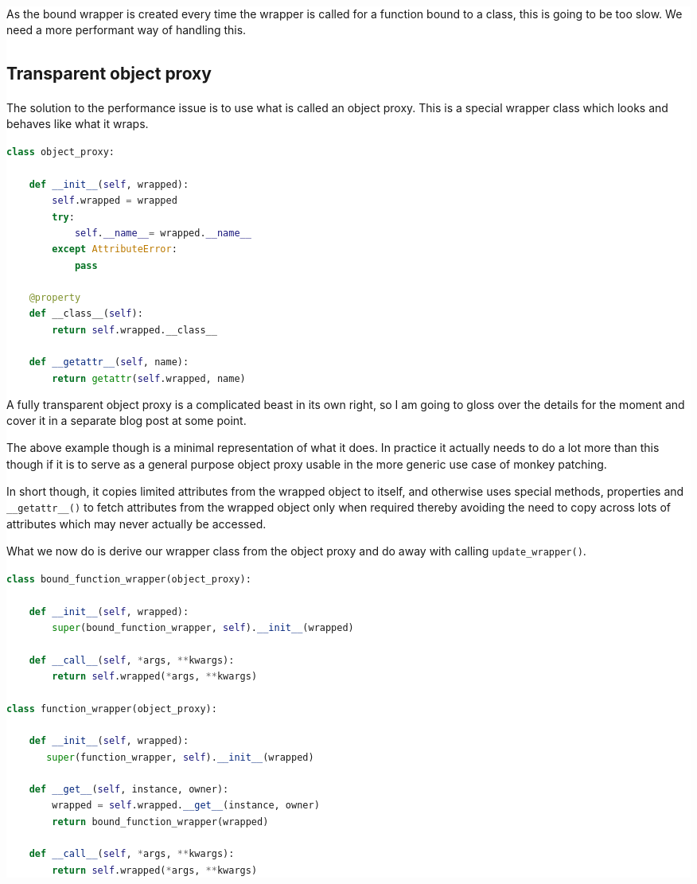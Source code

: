 As the bound wrapper is created every time the wrapper is called for a
function bound to a class, this is going to be too slow. We need a more
performant way of handling this.

Transparent object proxy
------------------------

The solution to the performance issue is to use what is called an object
proxy. This is a special wrapper class which looks and behaves like what it
wraps.

```python
class object_proxy:

    def __init__(self, wrapped):
        self.wrapped = wrapped
        try:
            self.__name__= wrapped.__name__
        except AttributeError:
            pass

    @property
    def __class__(self):
        return self.wrapped.__class__

    def __getattr__(self, name):
        return getattr(self.wrapped, name)
```

A fully transparent object proxy is a complicated beast in its own right,
so I am going to gloss over the details for the moment and cover it in a
separate blog post at some point.

The above example though is a minimal representation of what it does. In
practice it actually needs to do a lot more than this though if it is to
serve as a general purpose object proxy usable in the more generic use case
of monkey patching.

In short though, it copies limited attributes from the wrapped object to
itself, and otherwise uses special methods, properties and
`__getattr__()` to fetch attributes from the wrapped object only when
required thereby avoiding the need to copy across lots of attributes which
may never actually be accessed.

What we now do is derive our wrapper class from the object proxy and do
away with calling `update_wrapper()`.

```python
class bound_function_wrapper(object_proxy):

    def __init__(self, wrapped):
        super(bound_function_wrapper, self).__init__(wrapped)

    def __call__(self, *args, **kwargs):
        return self.wrapped(*args, **kwargs)

class function_wrapper(object_proxy):

    def __init__(self, wrapped):
       super(function_wrapper, self).__init__(wrapped)

    def __get__(self, instance, owner):
        wrapped = self.wrapped.__get__(instance, owner)
        return bound_function_wrapper(wrapped)

    def __call__(self, *args, **kwargs):
        return self.wrapped(*args, **kwargs)
```